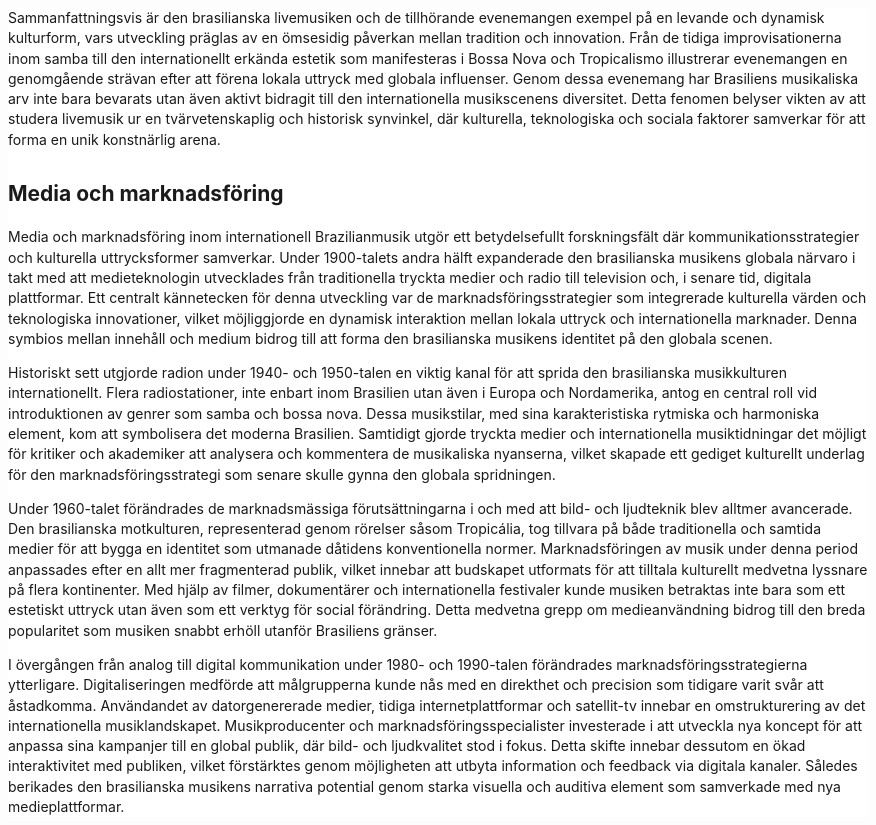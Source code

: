 Sammanfattningsvis är den brasilianska livemusiken och de tillhörande evenemangen exempel på en
levande och dynamisk kulturform, vars utveckling präglas av en ömsesidig påverkan mellan tradition
och innovation. Från de tidiga improvisationerna inom samba till den internationellt erkända estetik
som manifesteras i Bossa Nova och Tropicalismo illustrerar evenemangen en genomgående strävan efter
att förena lokala uttryck med globala influenser. Genom dessa evenemang har Brasiliens musikaliska
arv inte bara bevarats utan även aktivt bidragit till den internationella musikscenens diversitet.
Detta fenomen belyser vikten av att studera livemusik ur en tvärvetenskaplig och historisk
synvinkel, där kulturella, teknologiska och sociala faktorer samverkar för att forma en unik
konstnärlig arena.

## Media och marknadsföring

Media och marknadsföring inom internationell Brazilianmusik utgör ett betydelsefullt forskningsfält
där kommunikationsstrategier och kulturella uttrycksformer samverkar. Under 1900-talets andra hälft
expanderade den brasilianska musikens globala närvaro i takt med att medieteknologin utvecklades
från traditionella tryckta medier och radio till television och, i senare tid, digitala plattformar.
Ett centralt kännetecken för denna utveckling var de marknadsföringsstrategier som integrerade
kulturella värden och teknologiska innovationer, vilket möjliggjorde en dynamisk interaktion mellan
lokala uttryck och internationella marknader. Denna symbios mellan innehåll och medium bidrog till
att forma den brasilianska musikens identitet på den globala scenen.

Historiskt sett utgjorde radion under 1940- och 1950-talen en viktig kanal för att sprida den
brasilianska musikkulturen internationellt. Flera radiostationer, inte enbart inom Brasilien utan
även i Europa och Nordamerika, antog en central roll vid introduktionen av genrer som samba och
bossa nova. Dessa musikstilar, med sina karakteristiska rytmiska och harmoniska element, kom att
symbolisera det moderna Brasilien. Samtidigt gjorde tryckta medier och internationella
musiktidningar det möjligt för kritiker och akademiker att analysera och kommentera de musikaliska
nyanserna, vilket skapade ett gediget kulturellt underlag för den marknadsföringsstrategi som senare
skulle gynna den globala spridningen.

Under 1960-talet förändrades de marknadsmässiga förutsättningarna i och med att bild- och ljudteknik
blev alltmer avancerade. Den brasilianska motkulturen, representerad genom rörelser såsom
Tropicália, tog tillvara på både traditionella och samtida medier för att bygga en identitet som
utmanade dåtidens konventionella normer. Marknadsföringen av musik under denna period anpassades
efter en allt mer fragmenterad publik, vilket innebar att budskapet utformats för att tilltala
kulturellt medvetna lyssnare på flera kontinenter. Med hjälp av filmer, dokumentärer och
internationella festivaler kunde musiken betraktas inte bara som ett estetiskt uttryck utan även som
ett verktyg för social förändring. Detta medvetna grepp om medieanvändning bidrog till den breda
popularitet som musiken snabbt erhöll utanför Brasiliens gränser.

I övergången från analog till digital kommunikation under 1980- och 1990-talen förändrades
marknadsföringsstrategierna ytterligare. Digitaliseringen medförde att målgrupperna kunde nås med en
direkthet och precision som tidigare varit svår att åstadkomma. Användandet av datorgenererade
medier, tidiga internetplattformar och satellit-tv innebar en omstrukturering av det internationella
musiklandskapet. Musikproducenter och marknadsföringsspecialister investerade i att utveckla nya
koncept för att anpassa sina kampanjer till en global publik, där bild- och ljudkvalitet stod i
fokus. Detta skifte innebar dessutom en ökad interaktivitet med publiken, vilket förstärktes genom
möjligheten att utbyta information och feedback via digitala kanaler. Således berikades den
brasilianska musikens narrativa potential genom starka visuella och auditiva element som samverkade
med nya medieplattformar.
